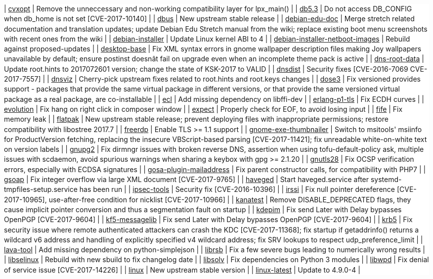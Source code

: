 | [cvxopt](https://packages.debian.org/src:cvxopt) | Remove the unneccessary and non-working compatibility layer for lpx\_main() |
| [db5.3](https://packages.debian.org/src:db5.3) | Do not access DB\_CONFIG when db\_home is not set [CVE-2017-10140] |
| [dbus](https://packages.debian.org/src:dbus) | New upstream stable release |
| [debian-edu-doc](https://packages.debian.org/src:debian-edu-doc) | Merge stretch related documentation and translation updates; update Debian Edu Stretch manual from the wiki; replace existing boot menu screenshots with recent ones from the wiki |
| [debian-installer](https://packages.debian.org/src:debian-installer) | Update Linux kernel ABI to 4 |
| [debian-installer-netboot-images](https://packages.debian.org/src:debian-installer-netboot-images) | Rebuild against proposed-updates |
| [desktop-base](https://packages.debian.org/src:desktop-base) | Fix XML syntax errors in gnome wallpaper description files making Joy wallpapers unavailable by default; ensure postinst doesnât fail on upgrade even when an incomplete theme pack is active |
| [dns-root-data](https://packages.debian.org/src:dns-root-data) | Update root.hints to 2017072601 version; change the state of KSK-2017 to VALID |
| [dnsdist](https://packages.debian.org/src:dnsdist) | Security fixes [CVE-2016-7069 CVE-2017-7557] |
| [dnsviz](https://packages.debian.org/src:dnsviz) | Cherry-pick upstream fixes related to root.hints and root.keys changes |
| [dose3](https://packages.debian.org/src:dose3) | Fix versioned provides support - packages that provide the same virtual package in different versions, or that provide the same versioned virtual package as a real package, are co-installable |
| [ecl](https://packages.debian.org/src:ecl) | Add missing dependency on libffi-dev |
| [erlang-p1-tls](https://packages.debian.org/src:erlang-p1-tls) | Fix ECDH curves |
| [evolution](https://packages.debian.org/src:evolution) | Fix hang on right click in composer window |
| [expect](https://packages.debian.org/src:expect) | Properly check for EOF, to avoid losing input |
| [fife](https://packages.debian.org/src:fife) | Fix memory leak |
| [flatpak](https://packages.debian.org/src:flatpak) | New upstream stable release; prevent deploying files with inappropriate permissions; restore compatibility with libostree 2017.7 |
| [freerdp](https://packages.debian.org/src:freerdp) | Enable TLS >= 1.1 support |
| [gnome-exe-thumbnailer](https://packages.debian.org/src:gnome-exe-thumbnailer) | Switch to msitools' msiinfo for ProductVersion fetching, replacing the insecure VBScript-based parsing [CVE-2017-11421]; fix unreadable white-on-white text on version labels |
| [gnupg2](https://packages.debian.org/src:gnupg2) | Fix dirmngr issues with broken reverse DNS, assertion when using tofu-default-policy ask, multiple issues with scdaemon, avoid spurious warnings when sharing a keybox with gpg >= 2.1.20 |
| [gnutls28](https://packages.debian.org/src:gnutls28) | Fix OCSP verification errors, especially with ECDSA signatures |
| [gosa-plugin-mailaddress](https://packages.debian.org/src:gosa-plugin-mailaddress) | Fix parent constructor calls, for compatibility with PHP7 |
| [gsoap](https://packages.debian.org/src:gsoap) | Fix integer overflow via large XML document [CVE-2017-9765] |
| [haveged](https://packages.debian.org/src:haveged) | Start haveged.service after systemd-tmpfiles-setup.service has been run |
| [ipsec-tools](https://packages.debian.org/src:ipsec-tools) | Security fix [CVE-2016-10396] |
| [irssi](https://packages.debian.org/src:irssi) | Fix null pointer dereference [CVE-2017-10965], use-after-free condition for nicklist [CVE-2017-10966] |
| [kanatest](https://packages.debian.org/src:kanatest) | Remove DISABLE\_DEPRECATED flags, they cause implicit pointer conversion and thus a segmentation fault on startup |
| [kdepim](https://packages.debian.org/src:kdepim) | Fix send Later with Delay bypasses OpenPGP [CVE-2017-9604] |
| [kf5-messagelib](https://packages.debian.org/src:kf5-messagelib) | Fix send Later with Delay bypasses OpenPGP [CVE-2017-9604] |
| [krb5](https://packages.debian.org/src:krb5) | Fix security issue where remote authenticated attackers can crash the KDC [CVE-2017-11368]; fix startup if getaddrinfo() returns a wildcard v6 address and handling of explicitly specified v4 wildcard address; fix SRV lookups to respect udp\_preference\_limit |
| [lava-tool](https://packages.debian.org/src:lava-tool) | Add missing dependency on python-simplejson |
| [librsb](https://packages.debian.org/src:librsb) | Fix a few severe bugs leading to numerically wrong results |
| [libselinux](https://packages.debian.org/src:libselinux) | Rebuild with new sbuild to fix changelog date |
| [libsolv](https://packages.debian.org/src:libsolv) | Fix dependencies on Python 3 modules |
| [libwpd](https://packages.debian.org/src:libwpd) | Fix denial of service issue [CVE-2017-14226] |
| [linux](https://packages.debian.org/src:linux) | New upstream stable version |
| [linux-latest](https://packages.debian.org/src:linux-latest) | Update to 4.9.0-4 |